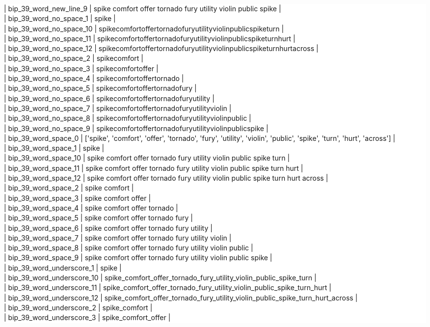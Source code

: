 | bip_39_word_new_line_9 | spike
comfort
offer
tornado
fury
utility
violin
public
spike |  
| bip_39_word_no_space_1 | spike |  
| bip_39_word_no_space_10 | spikecomfortoffertornadofuryutilityviolinpublicspiketurn |  
| bip_39_word_no_space_11 | spikecomfortoffertornadofuryutilityviolinpublicspiketurnhurt |  
| bip_39_word_no_space_12 | spikecomfortoffertornadofuryutilityviolinpublicspiketurnhurtacross |  
| bip_39_word_no_space_2 | spikecomfort |  
| bip_39_word_no_space_3 | spikecomfortoffer |  
| bip_39_word_no_space_4 | spikecomfortoffertornado |  
| bip_39_word_no_space_5 | spikecomfortoffertornadofury |  
| bip_39_word_no_space_6 | spikecomfortoffertornadofuryutility |  
| bip_39_word_no_space_7 | spikecomfortoffertornadofuryutilityviolin |  
| bip_39_word_no_space_8 | spikecomfortoffertornadofuryutilityviolinpublic |  
| bip_39_word_no_space_9 | spikecomfortoffertornadofuryutilityviolinpublicspike |  
| bip_39_word_space_0 | ['spike', 'comfort', 'offer', 'tornado', 'fury', 'utility', 'violin', 'public', 'spike', 'turn', 'hurt', 'across'] |  
| bip_39_word_space_1 | spike |  
| bip_39_word_space_10 | spike comfort offer tornado fury utility violin public spike turn |  
| bip_39_word_space_11 | spike comfort offer tornado fury utility violin public spike turn hurt |  
| bip_39_word_space_12 | spike comfort offer tornado fury utility violin public spike turn hurt across |  
| bip_39_word_space_2 | spike comfort |  
| bip_39_word_space_3 | spike comfort offer |  
| bip_39_word_space_4 | spike comfort offer tornado |  
| bip_39_word_space_5 | spike comfort offer tornado fury |  
| bip_39_word_space_6 | spike comfort offer tornado fury utility |  
| bip_39_word_space_7 | spike comfort offer tornado fury utility violin |  
| bip_39_word_space_8 | spike comfort offer tornado fury utility violin public |  
| bip_39_word_space_9 | spike comfort offer tornado fury utility violin public spike |  
| bip_39_word_underscore_1 | spike |  
| bip_39_word_underscore_10 | spike_comfort_offer_tornado_fury_utility_violin_public_spike_turn |  
| bip_39_word_underscore_11 | spike_comfort_offer_tornado_fury_utility_violin_public_spike_turn_hurt |  
| bip_39_word_underscore_12 | spike_comfort_offer_tornado_fury_utility_violin_public_spike_turn_hurt_across |  
| bip_39_word_underscore_2 | spike_comfort |  
| bip_39_word_underscore_3 | spike_comfort_offer |  